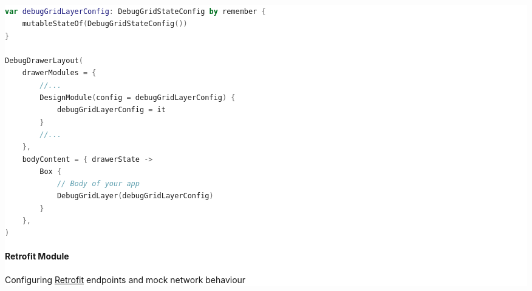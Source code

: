 ```kotlin
var debugGridLayerConfig: DebugGridStateConfig by remember {
    mutableStateOf(DebugGridStateConfig())
}

DebugDrawerLayout(
    drawerModules = {
        //...
        DesignModule(config = debugGridLayerConfig) {
            debugGridLayerConfig = it
        }
        //...
    },
    bodyContent = { drawerState ->
        Box {
            // Body of your app
            DebugGridLayer(debugGridLayerConfig)
        }
    },
)
```

#### Retrofit Module


Configuring [Retrofit](https://square.github.io/retrofit/) endpoints and mock network behaviour
